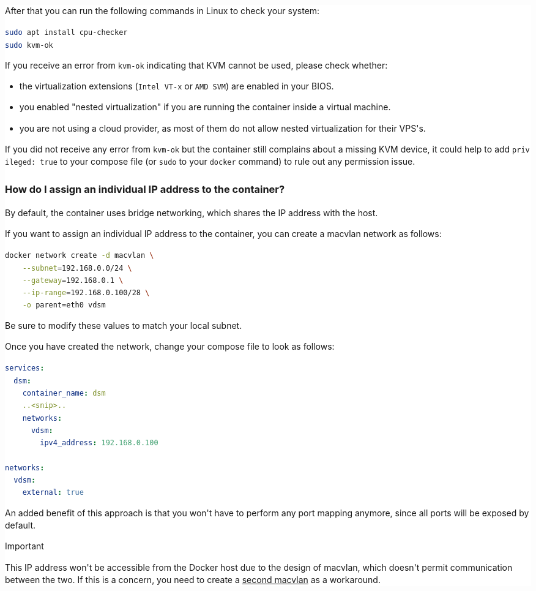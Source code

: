   After that you can run the following commands in Linux to check your system:

  ```bash
  sudo apt install cpu-checker
  sudo kvm-ok
  ```

  If you receive an error from `kvm-ok` indicating that KVM cannot be used, please check whether:

  - the virtualization extensions (`Intel VT-x` or `AMD SVM`) are enabled in your BIOS.

  - you enabled "nested virtualization" if you are running the container inside a virtual machine.

  - you are not using a cloud provider, as most of them do not allow nested virtualization for their VPS's.

  If you did not receive any error from `kvm-ok` but the container still complains about a missing KVM device, it could help to add `privileged: true` to your compose file (or `sudo` to your `docker` command) to rule out any permission issue.

### How do I assign an individual IP address to the container?

  By default, the container uses bridge networking, which shares the IP address with the host. 

  If you want to assign an individual IP address to the container, you can create a macvlan network as follows:

  ```bash
  docker network create -d macvlan \
      --subnet=192.168.0.0/24 \
      --gateway=192.168.0.1 \
      --ip-range=192.168.0.100/28 \
      -o parent=eth0 vdsm
  ```
  
  Be sure to modify these values to match your local subnet. 

  Once you have created the network, change your compose file to look as follows:

  ```yaml
  services:
    dsm:
      container_name: dsm
      ..<snip>..
      networks:
        vdsm:
          ipv4_address: 192.168.0.100

  networks:
    vdsm:
      external: true
  ```
 
  An added benefit of this approach is that you won't have to perform any port mapping anymore, since all ports will be exposed by default.

> [!IMPORTANT]
> This IP address won't be accessible from the Docker host due to the design of macvlan, which doesn't permit communication between the two. If this is a concern, you need to create a [second macvlan](https://blog.oddbit.com/post/2018-03-12-using-docker-macvlan-networks/#host-access) as a workaround.


[build_url]: https://github.com/vdsm/virtual-dsm/
[hub_url]: https://hub.docker.com/r/vdsm/virtual-dsm
[tag_url]: https://hub.docker.com/r/vdsm/virtual-dsm/tags
[pkg_url]: https://github.com/vdsm/virtual-dsm/pkgs/container/virtual-dsm
[Build]: https://github.com/vdsm/virtual-dsm/actions/workflows/build.yml/badge.svg
[Size]: https://img.shields.io/docker/image-size/vdsm/virtual-dsm/latest?color=066da5&label=size
[Pulls]: https://img.shields.io/docker/pulls/vdsm/virtual-dsm.svg?style=flat&label=pulls&logo=docker
[Version]: https://img.shields.io/docker/v/vdsm/virtual-dsm/latest?arch=amd64&sort=semver&color=066da5
[Package]: https://img.shields.io/badge/dynamic/json?url=https%3A%2F%2Fipitio.github.io%2Fbackage%2Fvdsm%2Fvirtual-dsm%2Fvirtual-dsm.json&query=%24.downloads&logo=github&style=flat&color=066da5&label=pulls